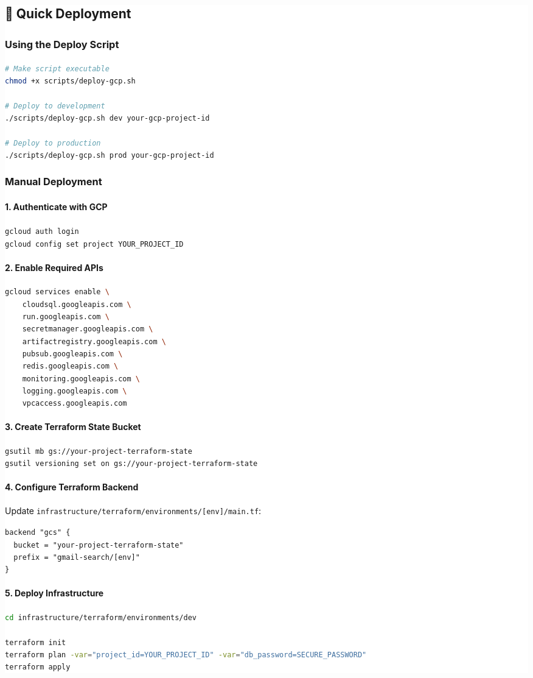 ## 🚀 Quick Deployment

### Using the Deploy Script
```bash
# Make script executable
chmod +x scripts/deploy-gcp.sh

# Deploy to development
./scripts/deploy-gcp.sh dev your-gcp-project-id

# Deploy to production
./scripts/deploy-gcp.sh prod your-gcp-project-id
```

### Manual Deployment

#### 1. Authenticate with GCP
```bash
gcloud auth login
gcloud config set project YOUR_PROJECT_ID
```

#### 2. Enable Required APIs
```bash
gcloud services enable \
    cloudsql.googleapis.com \
    run.googleapis.com \
    secretmanager.googleapis.com \
    artifactregistry.googleapis.com \
    pubsub.googleapis.com \
    redis.googleapis.com \
    monitoring.googleapis.com \
    logging.googleapis.com \
    vpcaccess.googleapis.com
```

#### 3. Create Terraform State Bucket
```bash
gsutil mb gs://your-project-terraform-state
gsutil versioning set on gs://your-project-terraform-state
```

#### 4. Configure Terraform Backend
Update `infrastructure/terraform/environments/[env]/main.tf`:
```hcl
backend "gcs" {
  bucket = "your-project-terraform-state"
  prefix = "gmail-search/[env]"
}
```

#### 5. Deploy Infrastructure
```bash
cd infrastructure/terraform/environments/dev

terraform init
terraform plan -var="project_id=YOUR_PROJECT_ID" -var="db_password=SECURE_PASSWORD"
terraform apply
```
